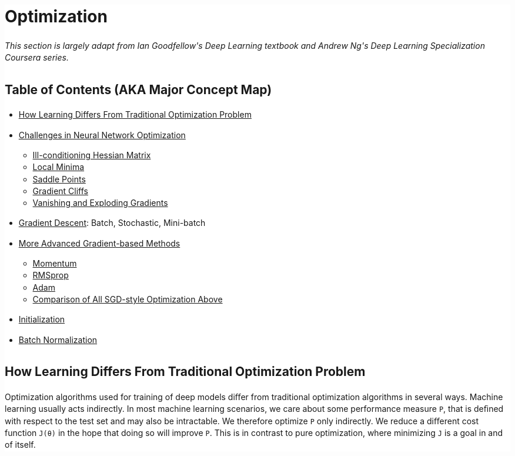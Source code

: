 # Optimization

_This section is largely adapt from Ian Goodfellow's Deep Learning textbook and Andrew Ng's Deep Learning Specialization Coursera series._

## Table of Contents (AKA Major Concept Map)

* [How Learning Differs From Traditional Optimization Problem](https://github.com/robert8138/deep-learning-deliberate-practice/blob/master/concepts/optimization.md#how-learning-differs-from-traditional-optimization-problem)

* [Challenges in Neural Network Optimization](https://github.com/robert8138/deep-learning-deliberate-practice/blob/master/concepts/optimization.md#challenges-in-neural-network-optimization)
	* [Ill-conditioning Hessian Matrix](https://github.com/robert8138/deep-learning-deliberate-practice/blob/master/concepts/optimization.md#ill-conditioning)
	* [Local Minima](https://github.com/robert8138/deep-learning-deliberate-practice/blob/master/concepts/optimization.md#local-minima)
	* [Saddle Points](https://github.com/robert8138/deep-learning-deliberate-practice/blob/master/concepts/optimization.md#saddle-points)
	* [Gradient Cliffs](https://github.com/robert8138/deep-learning-deliberate-practice/blob/master/concepts/optimization.md#gradient-cliffs)
	* [Vanishing and Exploding Gradients](https://github.com/robert8138/deep-learning-deliberate-practice/blob/master/concepts/optimization.md#vanishing-and-exploding-gradients)

* [Gradient Descent](https://github.com/robert8138/deep-learning-deliberate-practice/blob/master/concepts/optimization.md#gradient-descient): Batch, Stochastic, Mini-batch

* [More Advanced Gradient-based Methods](https://github.com/robert8138/deep-learning-deliberate-practice/blob/master/concepts/optimization.md#more-advanced-gradient-based-methods)
	* [Momentum](https://github.com/robert8138/deep-learning-deliberate-practice/blob/master/concepts/optimization.md#sgd-with-momentum)
	* [RMSprop](https://github.com/robert8138/deep-learning-deliberate-practice/blob/master/concepts/optimization.md#sgd-with-rmsprop)
	* [Adam](https://github.com/robert8138/deep-learning-deliberate-practice/blob/master/concepts/optimization.md#adam)
	* [Comparison of All SGD-style Optimization Above]()

* [Initialization](https://github.com/robert8138/deep-learning-deliberate-practice/blob/master/concepts/optimization.md#initialization)

* [Batch Normalization](https://github.com/robert8138/deep-learning-deliberate-practice/blob/master/concepts/optimization.md#batch-normalization)


## How Learning Differs From Traditional Optimization Problem

Optimization algorithms used for training of deep models diﬀer from traditional optimization algorithms in several ways. Machine learning usually acts indirectly. In most machine learning scenarios, we care about some performance measure `P`, that is deﬁned with respect to the test set and may also be intractable. We therefore optimize `P` only indirectly. We reduce a diﬀerent cost function `J(θ)` in the hope that doing so will improve `P`. This is in contrast to pure optimization, where minimizing `J` is a goal in and of itself.
